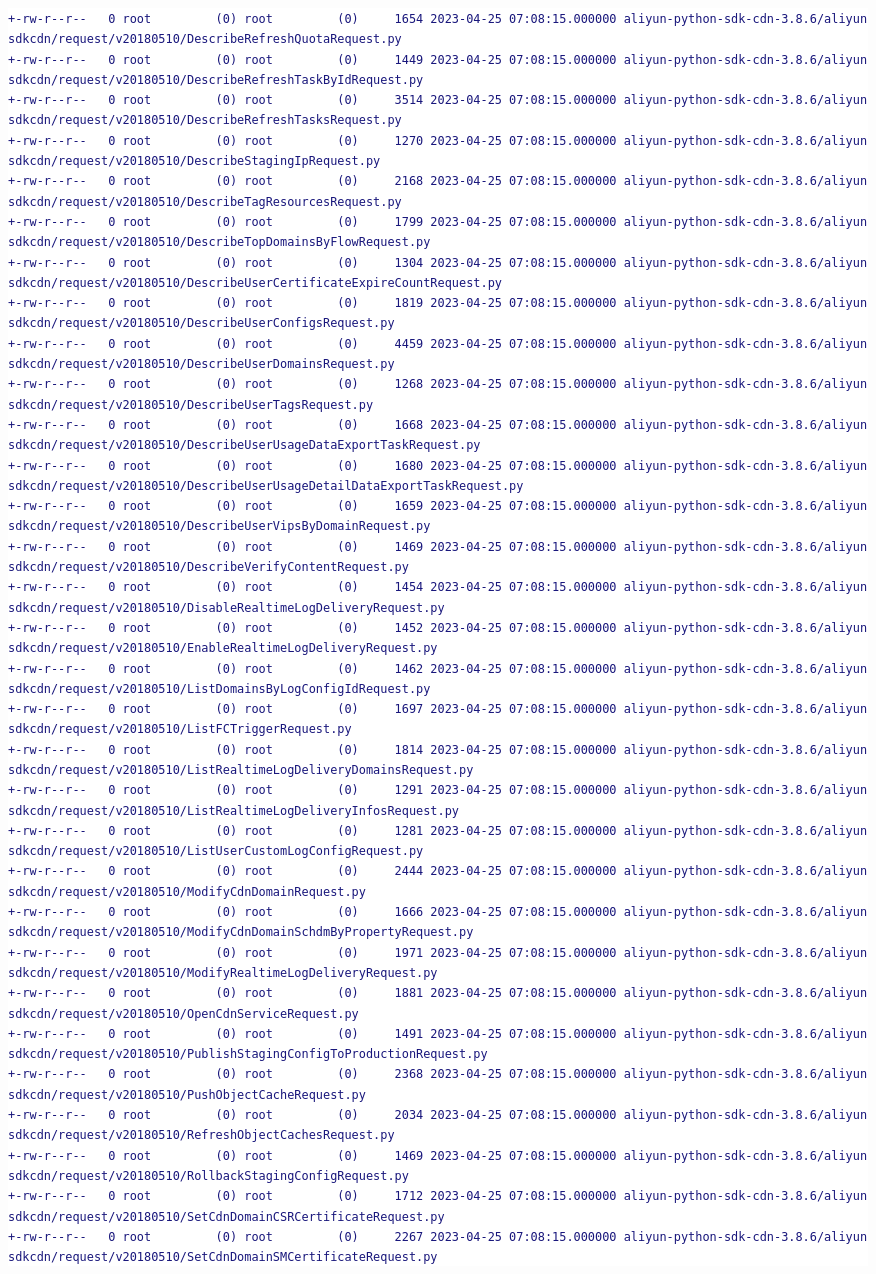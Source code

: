 ```diff
+-rw-r--r--   0 root         (0) root         (0)     1654 2023-04-25 07:08:15.000000 aliyun-python-sdk-cdn-3.8.6/aliyunsdkcdn/request/v20180510/DescribeRefreshQuotaRequest.py
+-rw-r--r--   0 root         (0) root         (0)     1449 2023-04-25 07:08:15.000000 aliyun-python-sdk-cdn-3.8.6/aliyunsdkcdn/request/v20180510/DescribeRefreshTaskByIdRequest.py
+-rw-r--r--   0 root         (0) root         (0)     3514 2023-04-25 07:08:15.000000 aliyun-python-sdk-cdn-3.8.6/aliyunsdkcdn/request/v20180510/DescribeRefreshTasksRequest.py
+-rw-r--r--   0 root         (0) root         (0)     1270 2023-04-25 07:08:15.000000 aliyun-python-sdk-cdn-3.8.6/aliyunsdkcdn/request/v20180510/DescribeStagingIpRequest.py
+-rw-r--r--   0 root         (0) root         (0)     2168 2023-04-25 07:08:15.000000 aliyun-python-sdk-cdn-3.8.6/aliyunsdkcdn/request/v20180510/DescribeTagResourcesRequest.py
+-rw-r--r--   0 root         (0) root         (0)     1799 2023-04-25 07:08:15.000000 aliyun-python-sdk-cdn-3.8.6/aliyunsdkcdn/request/v20180510/DescribeTopDomainsByFlowRequest.py
+-rw-r--r--   0 root         (0) root         (0)     1304 2023-04-25 07:08:15.000000 aliyun-python-sdk-cdn-3.8.6/aliyunsdkcdn/request/v20180510/DescribeUserCertificateExpireCountRequest.py
+-rw-r--r--   0 root         (0) root         (0)     1819 2023-04-25 07:08:15.000000 aliyun-python-sdk-cdn-3.8.6/aliyunsdkcdn/request/v20180510/DescribeUserConfigsRequest.py
+-rw-r--r--   0 root         (0) root         (0)     4459 2023-04-25 07:08:15.000000 aliyun-python-sdk-cdn-3.8.6/aliyunsdkcdn/request/v20180510/DescribeUserDomainsRequest.py
+-rw-r--r--   0 root         (0) root         (0)     1268 2023-04-25 07:08:15.000000 aliyun-python-sdk-cdn-3.8.6/aliyunsdkcdn/request/v20180510/DescribeUserTagsRequest.py
+-rw-r--r--   0 root         (0) root         (0)     1668 2023-04-25 07:08:15.000000 aliyun-python-sdk-cdn-3.8.6/aliyunsdkcdn/request/v20180510/DescribeUserUsageDataExportTaskRequest.py
+-rw-r--r--   0 root         (0) root         (0)     1680 2023-04-25 07:08:15.000000 aliyun-python-sdk-cdn-3.8.6/aliyunsdkcdn/request/v20180510/DescribeUserUsageDetailDataExportTaskRequest.py
+-rw-r--r--   0 root         (0) root         (0)     1659 2023-04-25 07:08:15.000000 aliyun-python-sdk-cdn-3.8.6/aliyunsdkcdn/request/v20180510/DescribeUserVipsByDomainRequest.py
+-rw-r--r--   0 root         (0) root         (0)     1469 2023-04-25 07:08:15.000000 aliyun-python-sdk-cdn-3.8.6/aliyunsdkcdn/request/v20180510/DescribeVerifyContentRequest.py
+-rw-r--r--   0 root         (0) root         (0)     1454 2023-04-25 07:08:15.000000 aliyun-python-sdk-cdn-3.8.6/aliyunsdkcdn/request/v20180510/DisableRealtimeLogDeliveryRequest.py
+-rw-r--r--   0 root         (0) root         (0)     1452 2023-04-25 07:08:15.000000 aliyun-python-sdk-cdn-3.8.6/aliyunsdkcdn/request/v20180510/EnableRealtimeLogDeliveryRequest.py
+-rw-r--r--   0 root         (0) root         (0)     1462 2023-04-25 07:08:15.000000 aliyun-python-sdk-cdn-3.8.6/aliyunsdkcdn/request/v20180510/ListDomainsByLogConfigIdRequest.py
+-rw-r--r--   0 root         (0) root         (0)     1697 2023-04-25 07:08:15.000000 aliyun-python-sdk-cdn-3.8.6/aliyunsdkcdn/request/v20180510/ListFCTriggerRequest.py
+-rw-r--r--   0 root         (0) root         (0)     1814 2023-04-25 07:08:15.000000 aliyun-python-sdk-cdn-3.8.6/aliyunsdkcdn/request/v20180510/ListRealtimeLogDeliveryDomainsRequest.py
+-rw-r--r--   0 root         (0) root         (0)     1291 2023-04-25 07:08:15.000000 aliyun-python-sdk-cdn-3.8.6/aliyunsdkcdn/request/v20180510/ListRealtimeLogDeliveryInfosRequest.py
+-rw-r--r--   0 root         (0) root         (0)     1281 2023-04-25 07:08:15.000000 aliyun-python-sdk-cdn-3.8.6/aliyunsdkcdn/request/v20180510/ListUserCustomLogConfigRequest.py
+-rw-r--r--   0 root         (0) root         (0)     2444 2023-04-25 07:08:15.000000 aliyun-python-sdk-cdn-3.8.6/aliyunsdkcdn/request/v20180510/ModifyCdnDomainRequest.py
+-rw-r--r--   0 root         (0) root         (0)     1666 2023-04-25 07:08:15.000000 aliyun-python-sdk-cdn-3.8.6/aliyunsdkcdn/request/v20180510/ModifyCdnDomainSchdmByPropertyRequest.py
+-rw-r--r--   0 root         (0) root         (0)     1971 2023-04-25 07:08:15.000000 aliyun-python-sdk-cdn-3.8.6/aliyunsdkcdn/request/v20180510/ModifyRealtimeLogDeliveryRequest.py
+-rw-r--r--   0 root         (0) root         (0)     1881 2023-04-25 07:08:15.000000 aliyun-python-sdk-cdn-3.8.6/aliyunsdkcdn/request/v20180510/OpenCdnServiceRequest.py
+-rw-r--r--   0 root         (0) root         (0)     1491 2023-04-25 07:08:15.000000 aliyun-python-sdk-cdn-3.8.6/aliyunsdkcdn/request/v20180510/PublishStagingConfigToProductionRequest.py
+-rw-r--r--   0 root         (0) root         (0)     2368 2023-04-25 07:08:15.000000 aliyun-python-sdk-cdn-3.8.6/aliyunsdkcdn/request/v20180510/PushObjectCacheRequest.py
+-rw-r--r--   0 root         (0) root         (0)     2034 2023-04-25 07:08:15.000000 aliyun-python-sdk-cdn-3.8.6/aliyunsdkcdn/request/v20180510/RefreshObjectCachesRequest.py
+-rw-r--r--   0 root         (0) root         (0)     1469 2023-04-25 07:08:15.000000 aliyun-python-sdk-cdn-3.8.6/aliyunsdkcdn/request/v20180510/RollbackStagingConfigRequest.py
+-rw-r--r--   0 root         (0) root         (0)     1712 2023-04-25 07:08:15.000000 aliyun-python-sdk-cdn-3.8.6/aliyunsdkcdn/request/v20180510/SetCdnDomainCSRCertificateRequest.py
+-rw-r--r--   0 root         (0) root         (0)     2267 2023-04-25 07:08:15.000000 aliyun-python-sdk-cdn-3.8.6/aliyunsdkcdn/request/v20180510/SetCdnDomainSMCertificateRequest.py
```